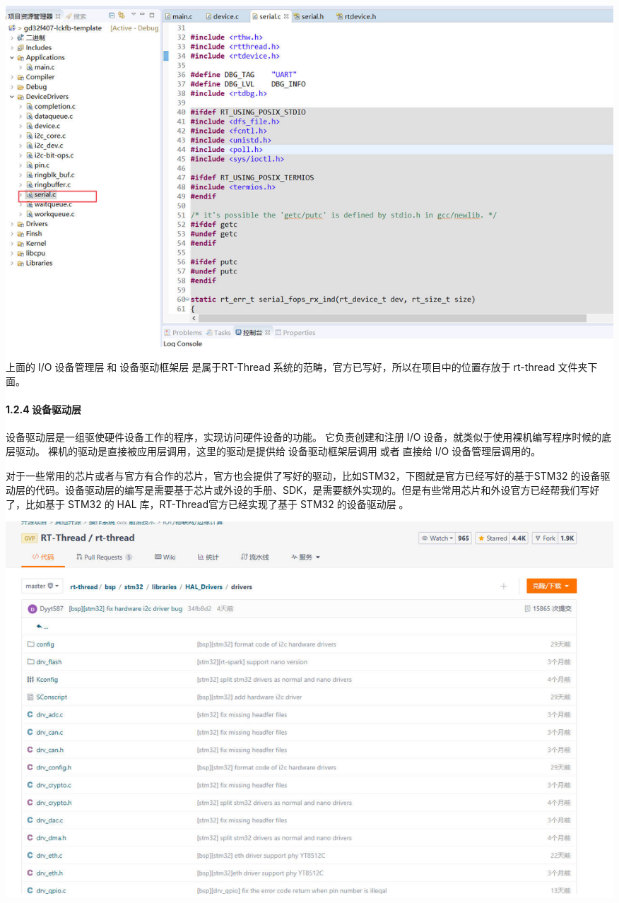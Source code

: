 ![](pic/rtt-io-05.jpg)

上面的 I/O 设备管理层 和 设备驱动框架层 是属于RT-Thread 系统的范畴，官方已写好，所以在项目中的位置存放于 rt-thread 文件夹下面。

####  **1.2.4 设备驱动层** 

设备驱动层是一组驱使硬件设备工作的程序，实现访问硬件设备的功能。 它负责创建和注册 I/O 设备，就类似于使用裸机编写程序时候的底层驱动。 裸机的驱动是直接被应用层调用，这里的驱动是提供给 设备驱动框架层调用 或者 直接给 I/O 设备管理层调用的。

对于一些常用的芯片或者与官方有合作的芯片，官方也会提供了写好的驱动，比如STM32，下图就是官方已经写好的基于STM32 的设备驱动层的代码。设备驱动层的编写是需要基于芯片或外设的手册、SDK，是需要额外实现的。但是有些常用芯片和外设官方已经帮我们写好了，比如基于 STM32 的 HAL 库，RT-Thread官方已经实现了基于 STM32 的设备驱动层 。

![](pic/rtt-io-07.jpg)
